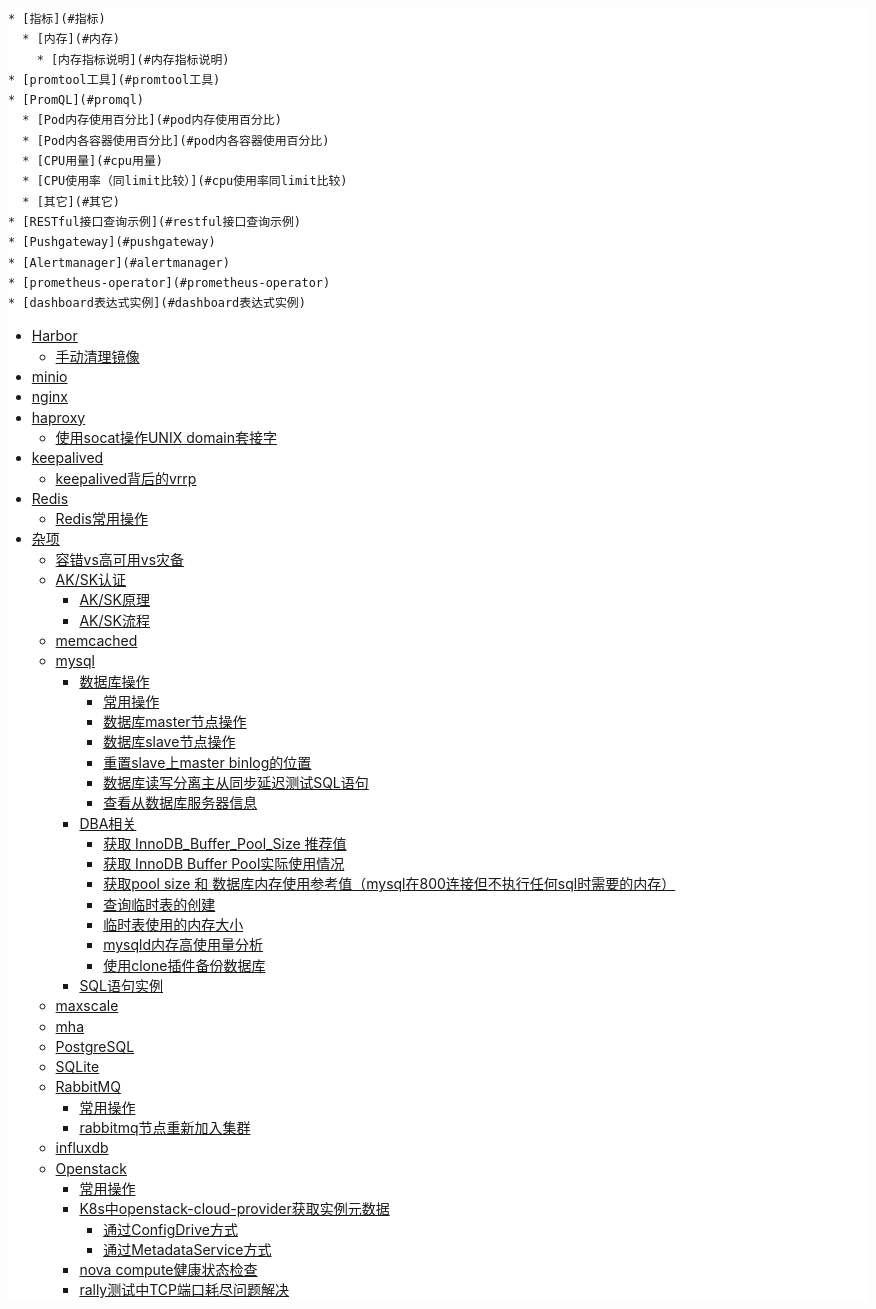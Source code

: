     * [指标](#指标)
      * [内存](#内存)
        * [内存指标说明](#内存指标说明)
    * [promtool工具](#promtool工具)
    * [PromQL](#promql)
      * [Pod内存使用百分比](#pod内存使用百分比)
      * [Pod内各容器使用百分比](#pod内各容器使用百分比)
      * [CPU用量](#cpu用量)
      * [CPU使用率（同limit比较）](#cpu使用率同limit比较)
      * [其它](#其它)
    * [RESTful接口查询示例](#restful接口查询示例)
    * [Pushgateway](#pushgateway)
    * [Alertmanager](#alertmanager)
    * [prometheus-operator](#prometheus-operator)
    * [dashboard表达式实例](#dashboard表达式实例)
  * [Harbor](#harbor)
    * [手动清理镜像](#手动清理镜像)
  * [minio](#minio)
  * [nginx](#nginx)
  * [haproxy](#haproxy)
    * [使用socat操作UNIX domain套接字](#使用socat操作unix-domain套接字)
  * [keepalived](#keepalived)
    * [keepalived背后的vrrp](#keepalived背后的vrrp)
  * [Redis](#redis)
    * [Redis常用操作](#redis常用操作)
* [杂项](#杂项)
  * [容错vs高可用vs灾备](#容错vs高可用vs灾备)
  * [AK/SK认证](#aksk认证)
    * [AK/SK原理](#aksk原理)
    * [AK/SK流程](#aksk流程)
  * [memcached](#memcached)
  * [mysql](#mysql)
    * [数据库操作](#数据库操作)
      * [常用操作](#常用操作-5)
      * [数据库master节点操作](#数据库master节点操作)
      * [数据库slave节点操作](#数据库slave节点操作)
      * [重置slave上master binlog的位置](#重置slave上master-binlog的位置)
      * [数据库读写分离主从同步延迟测试SQL语句](#数据库读写分离主从同步延迟测试sql语句)
      * [查看从数据库服务器信息](#查看从数据库服务器信息)
    * [DBA相关](#dba相关)
      * [获取 InnoDB_Buffer_Pool_Size 推荐值](#获取-innodbbufferpoolsize-推荐值)
      * [获取 InnoDB Buffer Pool实际使用情况](#获取-innodb-buffer-pool实际使用情况)
      * [获取pool size 和 数据库内存使用参考值（mysql在800连接但不执行任何sql时需要的内存）](#获取pool-size-和-数据库内存使用参考值mysql在800连接但不执行任何sql时需要的内存)
      * [查询临时表的创建](#查询临时表的创建)
      * [临时表使用的内存大小](#临时表使用的内存大小)
      * [mysqld内存高使用量分析](#mysqld内存高使用量分析)
      * [使用clone插件备份数据库](#使用clone插件备份数据库)
    * [SQL语句实例](#sql语句实例)
  * [maxscale](#maxscale)
  * [mha](#mha)
  * [PostgreSQL](#postgresql)
  * [SQLite](#sqlite)
  * [RabbitMQ](#rabbitmq)
    * [常用操作](#常用操作-6)
    * [rabbitmq节点重新加入集群](#rabbitmq节点重新加入集群)
  * [influxdb](#influxdb)
  * [Openstack](#openstack)
    * [常用操作](#常用操作-7)
    * [K8s中openstack-cloud-provider获取实例元数据](#k8s中openstack-cloud-provider获取实例元数据)
      * [通过ConfigDrive方式](#通过configdrive方式)
      * [通过MetadataService方式](#通过metadataservice方式)
    * [nova compute健康状态检查](#nova-compute健康状态检查)
    * [rally测试中TCP端口耗尽问题解决](#rally测试中tcp端口耗尽问题解决)